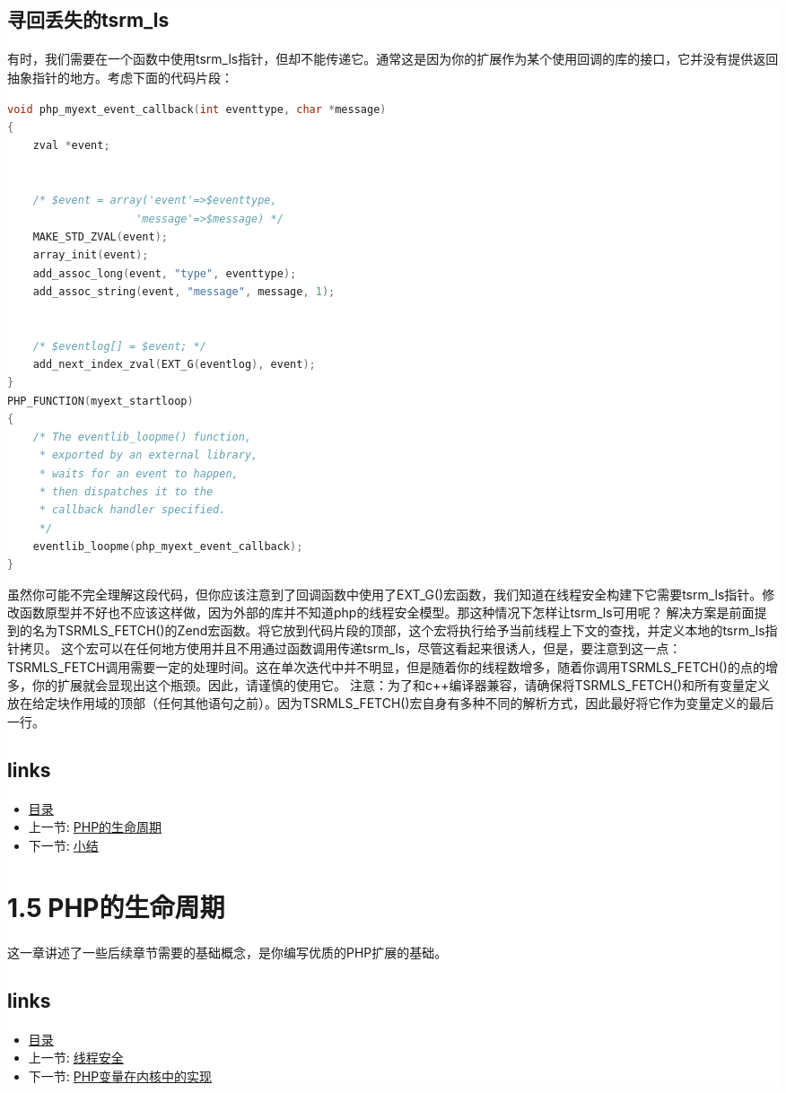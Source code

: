 ## 寻回丢失的tsrm_ls

有时，我们需要在一个函数中使用tsrm_ls指针，但却不能传递它。通常这是因为你的扩展作为某个使用回调的库的接口，它并没有提供返回抽象指针的地方。考虑下面的代码片段：
````c
void php_myext_event_callback(int eventtype, char *message)
{
    zval *event;


    /* $event = array('event'=>$eventtype,
                    'message'=>$message) */
    MAKE_STD_ZVAL(event);
    array_init(event);
    add_assoc_long(event, "type", eventtype);
    add_assoc_string(event, "message", message, 1);


    /* $eventlog[] = $event; */
    add_next_index_zval(EXT_G(eventlog), event);
}
PHP_FUNCTION(myext_startloop)
{
    /* The eventlib_loopme() function,
     * exported by an external library,
     * waits for an event to happen,
     * then dispatches it to the
     * callback handler specified.
     */
    eventlib_loopme(php_myext_event_callback);
}
````
虽然你可能不完全理解这段代码，但你应该注意到了回调函数中使用了EXT_G()宏函数，我们知道在线程安全构建下它需要tsrm_ls指针。修改函数原型并不好也不应该这样做，因为外部的库并不知道php的线程安全模型。那这种情况下怎样让tsrm_ls可用呢？
解决方案是前面提到的名为TSRMLS_FETCH()的Zend宏函数。将它放到代码片段的顶部，这个宏将执行给予当前线程上下文的查找，并定义本地的tsrm_ls指针拷贝。
这个宏可以在任何地方使用并且不用通过函数调用传递tsrm_ls，尽管这看起来很诱人，但是，要注意到这一点：TSRMLS_FETCH调用需要一定的处理时间。这在单次迭代中并不明显，但是随着你的线程数增多，随着你调用TSRMLS_FETCH()的点的增多，你的扩展就会显现出这个瓶颈。因此，请谨慎的使用它。
注意：为了和c++编译器兼容，请确保将TSRMLS_FETCH()和所有变量定义放在给定块作用域的顶部（任何其他语句之前）。因为TSRMLS_FETCH()宏自身有多种不同的解析方式，因此最好将它作为变量定义的最后一行。


## links
   * [目录](<preface.md>)
   * 上一节: [PHP的生命周期](<1.3.md>)
   * 下一节: [小结](<1.5.md>)


# 1.5 PHP的生命周期 

这一章讲述了一些后续章节需要的基础概念，是你编写优质的PHP扩展的基础。

## links
   * [目录](<preface.md>)
   * 上一节: [线程安全](<1.4.md>)
   * 下一节: [PHP变量在内核中的实现](<2.md>)
